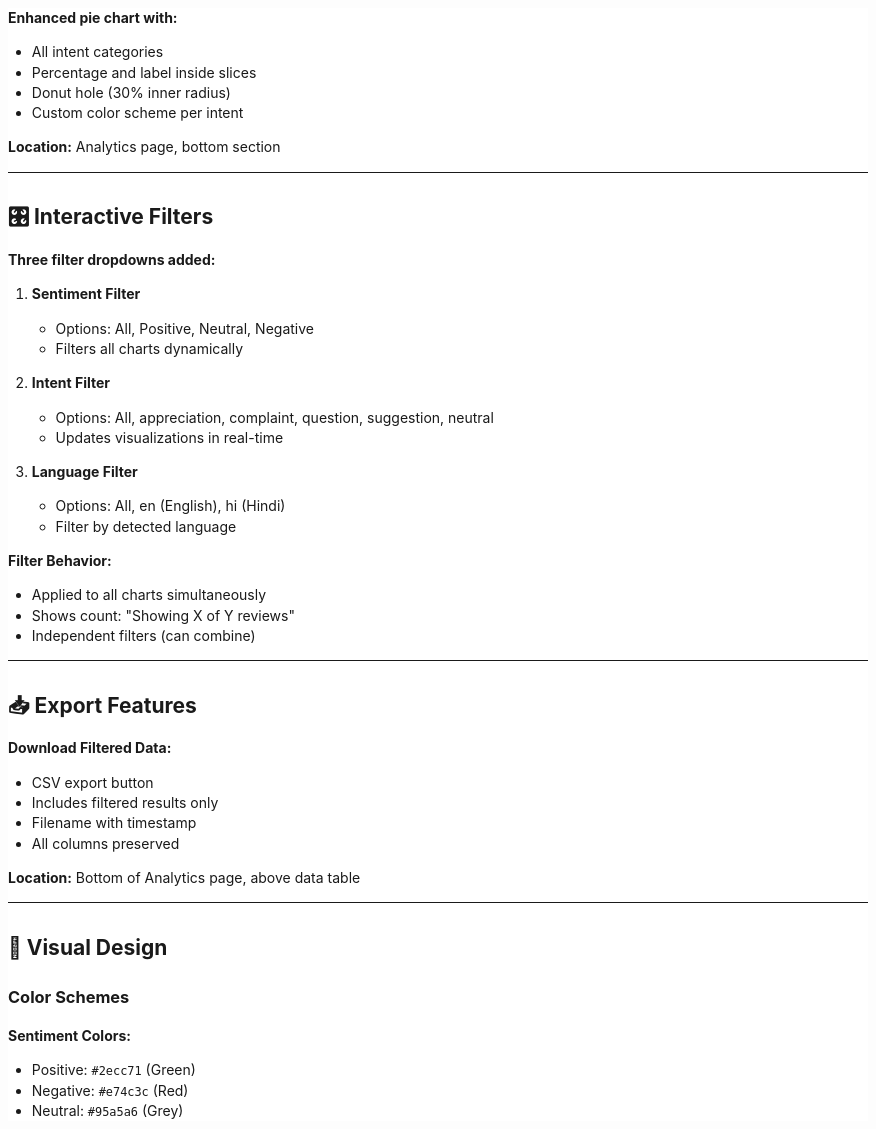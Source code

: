 **Enhanced pie chart with:**
- All intent categories
- Percentage and label inside slices
- Donut hole (30% inner radius)
- Custom color scheme per intent

**Location:** Analytics page, bottom section

---

## 🎛️ Interactive Filters

**Three filter dropdowns added:**

1. **Sentiment Filter**
   - Options: All, Positive, Neutral, Negative
   - Filters all charts dynamically

2. **Intent Filter**
   - Options: All, appreciation, complaint, question, suggestion, neutral
   - Updates visualizations in real-time

3. **Language Filter**
   - Options: All, en (English), hi (Hindi)
   - Filter by detected language

**Filter Behavior:**
- Applied to all charts simultaneously
- Shows count: "Showing X of Y reviews"
- Independent filters (can combine)

---

## 📥 Export Features

**Download Filtered Data:**
- CSV export button
- Includes filtered results only
- Filename with timestamp
- All columns preserved

**Location:** Bottom of Analytics page, above data table

---

## 🎨 Visual Design

### Color Schemes

**Sentiment Colors:**
- Positive: `#2ecc71` (Green)
- Negative: `#e74c3c` (Red)
- Neutral: `#95a5a6` (Grey)
